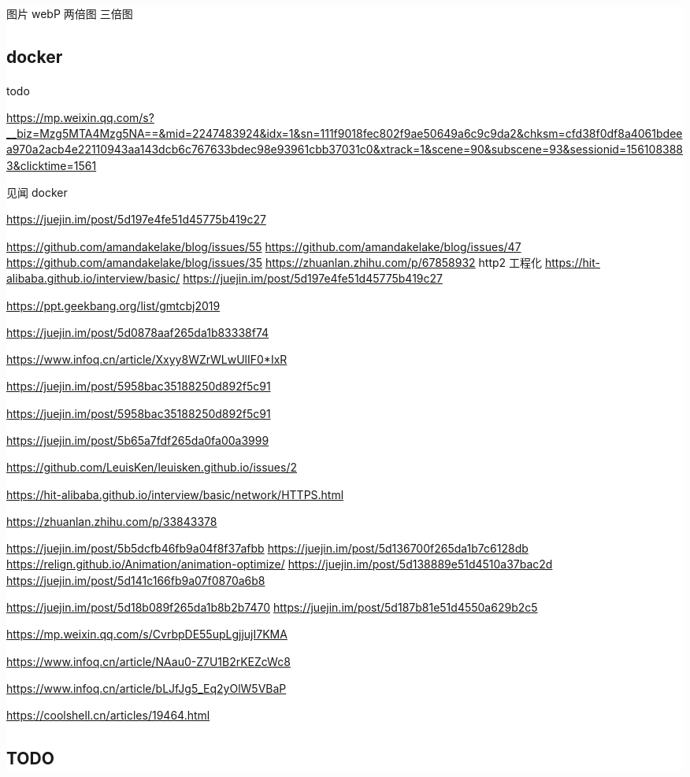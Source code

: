 图片 webP 两倍图 三倍图

## docker

todo

https://mp.weixin.qq.com/s?__biz=Mzg5MTA4Mzg5NA==&mid=2247483924&idx=1&sn=111f9018fec802f9ae50649a6c9c9da2&chksm=cfd38f0df8a4061bdeea970a2acb4e22110943aa143dcb6c767633bdec98e93961cbb37031c0&xtrack=1&scene=90&subscene=93&sessionid=1561083883&clicktime=1561

见闻 docker

https://juejin.im/post/5d197e4fe51d45775b419c27

https://github.com/amandakelake/blog/issues/55
https://github.com/amandakelake/blog/issues/47
https://github.com/amandakelake/blog/issues/35
https://zhuanlan.zhihu.com/p/67858932
http2 工程化
https://hit-alibaba.github.io/interview/basic/
https://juejin.im/post/5d197e4fe51d45775b419c27

https://ppt.geekbang.org/list/gmtcbj2019

https://juejin.im/post/5d0878aaf265da1b83338f74

https://www.infoq.cn/article/Xxyy8WZrWLwUlIF0*IxR

https://juejin.im/post/5958bac35188250d892f5c91

https://juejin.im/post/5958bac35188250d892f5c91

https://juejin.im/post/5b65a7fdf265da0fa00a3999

https://github.com/LeuisKen/leuisken.github.io/issues/2

https://hit-alibaba.github.io/interview/basic/network/HTTPS.html

https://zhuanlan.zhihu.com/p/33843378

https://juejin.im/post/5b5dcfb46fb9a04f8f37afbb
https://juejin.im/post/5d136700f265da1b7c6128db
https://relign.github.io/Animation/animation-optimize/
https://juejin.im/post/5d138889e51d4510a37bac2d
https://juejin.im/post/5d141c166fb9a07f0870a6b8

https://juejin.im/post/5d18b089f265da1b8b2b7470
https://juejin.im/post/5d187b81e51d4550a629b2c5

https://mp.weixin.qq.com/s/CvrbpDE55upLgjjujI7KMA

https://www.infoq.cn/article/NAau0-Z7U1B2rKEZcWc8

https://www.infoq.cn/article/bLJfJg5_Eq2yOlW5VBaP

https://coolshell.cn/articles/19464.html

## TODO
